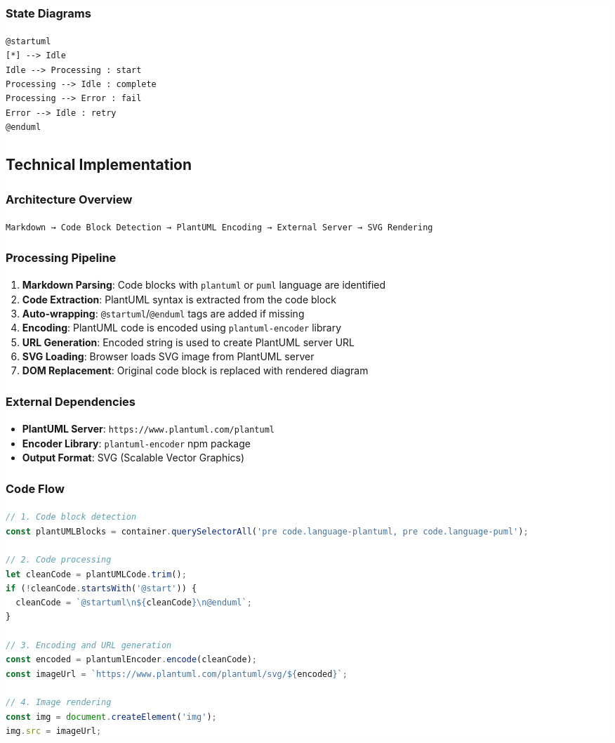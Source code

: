 ### State Diagrams
```plantuml
@startuml
[*] --> Idle
Idle --> Processing : start
Processing --> Idle : complete
Processing --> Error : fail
Error --> Idle : retry
@enduml
```

## Technical Implementation

### Architecture Overview

```
Markdown → Code Block Detection → PlantUML Encoding → External Server → SVG Rendering
```

### Processing Pipeline

1. **Markdown Parsing**: Code blocks with `plantuml` or `puml` language are identified
2. **Code Extraction**: PlantUML syntax is extracted from the code block
3. **Auto-wrapping**: `@startuml`/`@enduml` tags are added if missing
4. **Encoding**: PlantUML code is encoded using `plantuml-encoder` library
5. **URL Generation**: Encoded string is used to create PlantUML server URL
6. **SVG Loading**: Browser loads SVG image from PlantUML server
7. **DOM Replacement**: Original code block is replaced with rendered diagram

### External Dependencies

- **PlantUML Server**: `https://www.plantuml.com/plantuml`
- **Encoder Library**: `plantuml-encoder` npm package
- **Output Format**: SVG (Scalable Vector Graphics)

### Code Flow

```typescript
// 1. Code block detection
const plantUMLBlocks = container.querySelectorAll('pre code.language-plantuml, pre code.language-puml');

// 2. Code processing
let cleanCode = plantUMLCode.trim();
if (!cleanCode.startsWith('@start')) {
  cleanCode = `@startuml\n${cleanCode}\n@enduml`;
}

// 3. Encoding and URL generation
const encoded = plantumlEncoder.encode(cleanCode);
const imageUrl = `https://www.plantuml.com/plantuml/svg/${encoded}`;

// 4. Image rendering
const img = document.createElement('img');
img.src = imageUrl;
```
